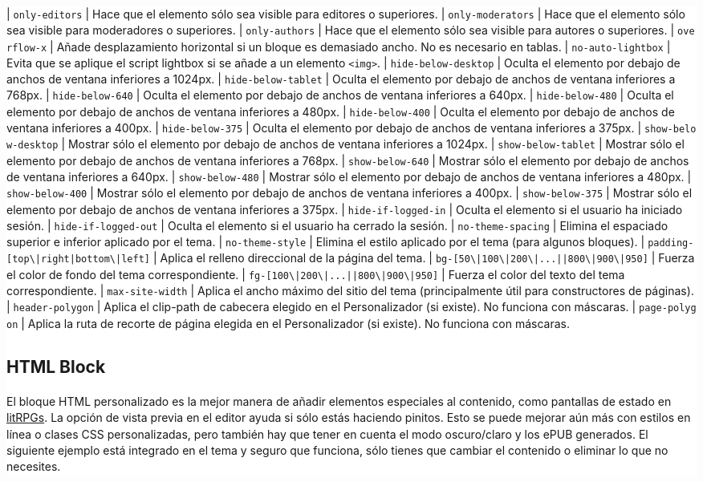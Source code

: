 | `only-editors` | Hace que el elemento sólo sea visible para editores o superiores.
| `only-moderators` | Hace que el elemento sólo sea visible para moderadores o superiores.
| `only-authors` | Hace que el elemento sólo sea visible para autores o superiores.
| `overflow-x` | Añade desplazamiento horizontal si un bloque es demasiado ancho. No es necesario en tablas.
| `no-auto-lightbox` | Evita que se aplique el script lightbox si se añade a un elemento `<img>`.
| `hide-below-desktop` | Oculta el elemento por debajo de anchos de ventana inferiores a 1024px.
| `hide-below-tablet` | Oculta el elemento por debajo de anchos de ventana inferiores a 768px.
| `hide-below-640` | Oculta el elemento por debajo de anchos de ventana inferiores a 640px.
| `hide-below-480` | Oculta el elemento por debajo de anchos de ventana inferiores a 480px.
| `hide-below-400` | Oculta el elemento por debajo de anchos de ventana inferiores a 400px.
| `hide-below-375` | Oculta el elemento por debajo de anchos de ventana inferiores a 375px.
| `show-below-desktop` | Mostrar sólo el elemento por debajo de anchos de ventana inferiores a 1024px.
| `show-below-tablet` | Mostrar sólo el elemento por debajo de anchos de ventana inferiores a 768px.
| `show-below-640` | Mostrar sólo el elemento por debajo de anchos de ventana inferiores a 640px.
| `show-below-480` | Mostrar sólo el elemento por debajo de anchos de ventana inferiores a 480px.
| `show-below-400` | Mostrar sólo el elemento por debajo de anchos de ventana inferiores a 400px.
| `show-below-375` | Mostrar sólo el elemento por debajo de anchos de ventana inferiores a 375px.
| `hide-if-logged-in` | Oculta el elemento si el usuario ha iniciado sesión.
| `hide-if-logged-out` | Oculta el elemento si el usuario ha cerrado la sesión.
| `no-theme-spacing` | Elimina el espaciado superior e inferior aplicado por el tema.
| `no-theme-style` | Elimina el estilo aplicado por el tema (para algunos bloques).
| `padding-[top\|right|bottom\|left]` | Aplica el relleno direccional de la página del tema.
| `bg-[50\|100\|200\|...||800\|900\|950]` | Fuerza el color de fondo del tema correspondiente.
| `fg-[100\|200\|...||800\|900\|950]` | Fuerza el color del texto del tema correspondiente.
| `max-site-width` | Aplica el ancho máximo del sitio del tema (principalmente útil para constructores de páginas).
| `header-polygon` | Aplica el clip-path de cabecera elegido en el Personalizador (si existe). No funciona con máscaras.
| `page-polygon` | Aplica la ruta de recorte de página elegida en el Personalizador (si existe). No funciona con máscaras.

## HTML Block

El bloque HTML personalizado es la mejor manera de añadir elementos especiales al contenido, como pantallas de estado en [litRPGs](https://en.wikipedia.org/wiki/LitRPG). La opción de vista previa en el editor ayuda si sólo estás haciendo pinitos. Esto se puede mejorar aún más con estilos en línea o clases CSS personalizadas, pero también hay que tener en cuenta el modo oscuro/claro y los ePUB generados. El siguiente ejemplo está integrado en el tema y seguro que funciona, sólo tienes que cambiar el contenido o eliminar lo que no necesites.
